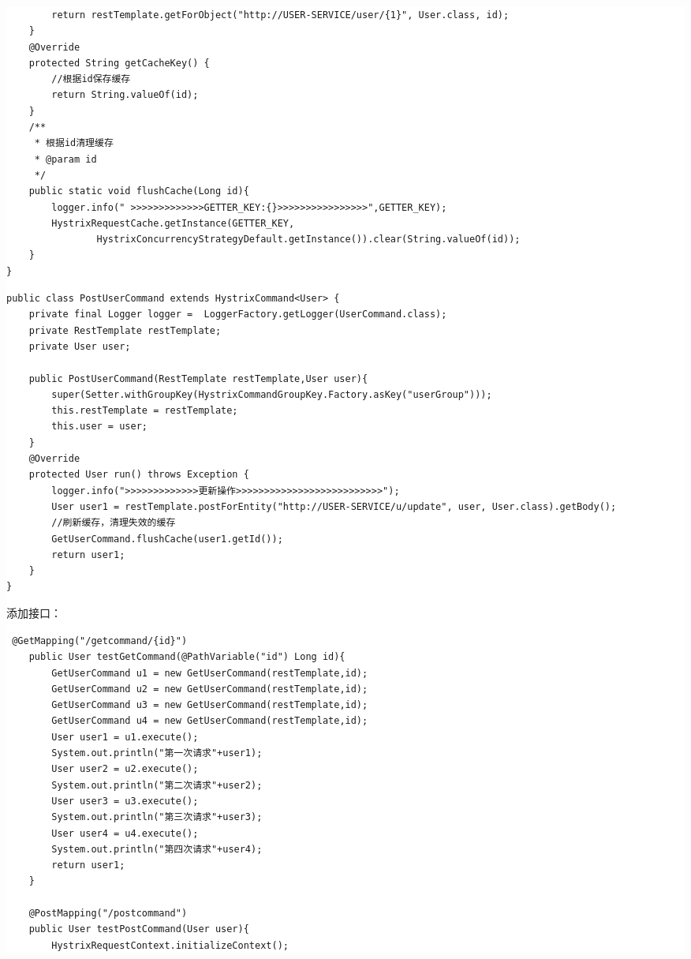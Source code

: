 ```
        return restTemplate.getForObject("http://USER-SERVICE/user/{1}", User.class, id);
    }
    @Override
    protected String getCacheKey() {
        //根据id保存缓存
        return String.valueOf(id);
    }
    /**
     * 根据id清理缓存
     * @param id
     */
    public static void flushCache(Long id){
        logger.info(" >>>>>>>>>>>>>GETTER_KEY:{}>>>>>>>>>>>>>>>>",GETTER_KEY);
        HystrixRequestCache.getInstance(GETTER_KEY,
                HystrixConcurrencyStrategyDefault.getInstance()).clear(String.valueOf(id));
    }
}
```

```
public class PostUserCommand extends HystrixCommand<User> {
    private final Logger logger =  LoggerFactory.getLogger(UserCommand.class);
    private RestTemplate restTemplate;
    private User user;

    public PostUserCommand(RestTemplate restTemplate,User user){
        super(Setter.withGroupKey(HystrixCommandGroupKey.Factory.asKey("userGroup")));
        this.restTemplate = restTemplate;
        this.user = user;
    }
    @Override
    protected User run() throws Exception {
        logger.info(">>>>>>>>>>>>>更新操作>>>>>>>>>>>>>>>>>>>>>>>>>>");
        User user1 = restTemplate.postForEntity("http://USER-SERVICE/u/update", user, User.class).getBody();
        //刷新缓存，清理失效的缓存
        GetUserCommand.flushCache(user1.getId());
        return user1;
    }
}
```

添加接口：

```
 @GetMapping("/getcommand/{id}")
    public User testGetCommand(@PathVariable("id") Long id){
        GetUserCommand u1 = new GetUserCommand(restTemplate,id);
        GetUserCommand u2 = new GetUserCommand(restTemplate,id);
        GetUserCommand u3 = new GetUserCommand(restTemplate,id);
        GetUserCommand u4 = new GetUserCommand(restTemplate,id);
        User user1 = u1.execute();
        System.out.println("第一次请求"+user1);
        User user2 = u2.execute();
        System.out.println("第二次请求"+user2);
        User user3 = u3.execute();
        System.out.println("第三次请求"+user3);
        User user4 = u4.execute();
        System.out.println("第四次请求"+user4);
        return user1;
    }

    @PostMapping("/postcommand")
    public User testPostCommand(User user){
        HystrixRequestContext.initializeContext();
```